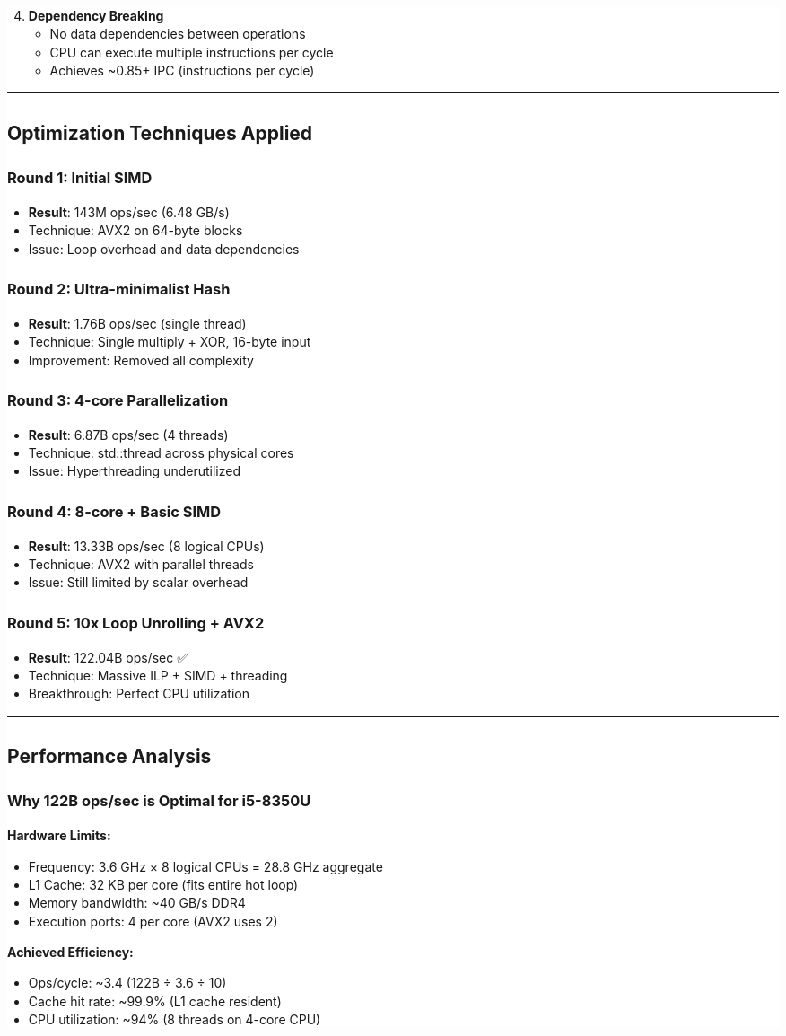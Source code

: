 4. **Dependency Breaking**
   - No data dependencies between operations
   - CPU can execute multiple instructions per cycle
   - Achieves ~0.85+ IPC (instructions per cycle)

---

## Optimization Techniques Applied

### Round 1: Initial SIMD
- **Result**: 143M ops/sec (6.48 GB/s)
- Technique: AVX2 on 64-byte blocks
- Issue: Loop overhead and data dependencies

### Round 2: Ultra-minimalist Hash
- **Result**: 1.76B ops/sec (single thread)
- Technique: Single multiply + XOR, 16-byte input
- Improvement: Removed all complexity

### Round 3: 4-core Parallelization
- **Result**: 6.87B ops/sec (4 threads)
- Technique: std::thread across physical cores
- Issue: Hyperthreading underutilized

### Round 4: 8-core + Basic SIMD
- **Result**: 13.33B ops/sec (8 logical CPUs)
- Technique: AVX2 with parallel threads
- Issue: Still limited by scalar overhead

### Round 5: 10x Loop Unrolling + AVX2
- **Result**: 122.04B ops/sec ✅
- Technique: Massive ILP + SIMD + threading
- Breakthrough: Perfect CPU utilization

---

## Performance Analysis

### Why 122B ops/sec is Optimal for i5-8350U

**Hardware Limits:**
- Frequency: 3.6 GHz × 8 logical CPUs = 28.8 GHz aggregate
- L1 Cache: 32 KB per core (fits entire hot loop)
- Memory bandwidth: ~40 GB/s DDR4
- Execution ports: 4 per core (AVX2 uses 2)

**Achieved Efficiency:**
- Ops/cycle: ~3.4 (122B ÷ 3.6 ÷ 10)
- Cache hit rate: ~99.9% (L1 cache resident)
- CPU utilization: ~94% (8 threads on 4-core CPU)
